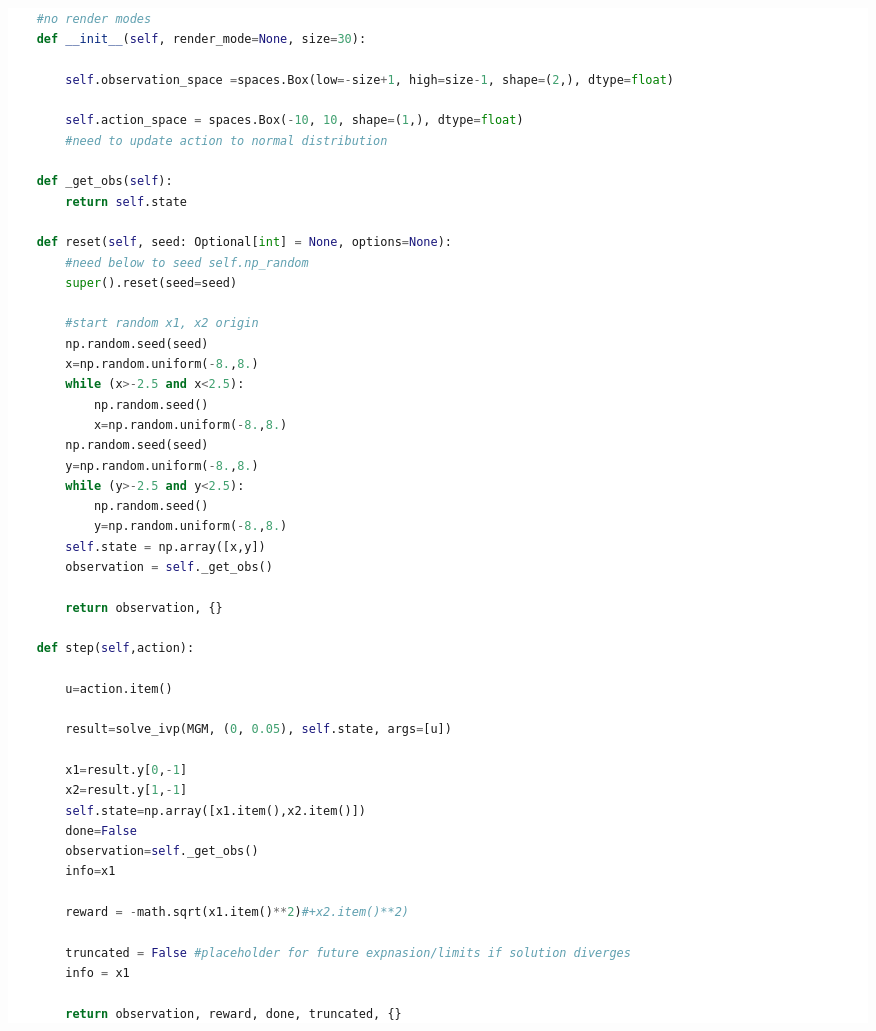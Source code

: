 ```py
    #no render modes
    def __init__(self, render_mode=None, size=30):

        self.observation_space =spaces.Box(low=-size+1, high=size-1, shape=(2,), dtype=float)

        self.action_space = spaces.Box(-10, 10, shape=(1,), dtype=float) 
        #need to update action to normal distribution

    def _get_obs(self):
        return self.state

    def reset(self, seed: Optional[int] = None, options=None):
        #need below to seed self.np_random
        super().reset(seed=seed)

        #start random x1, x2 origin
        np.random.seed(seed)
        x=np.random.uniform(-8.,8.)
        while (x>-2.5 and x<2.5):
            np.random.seed()
            x=np.random.uniform(-8.,8.)
        np.random.seed(seed)
        y=np.random.uniform(-8.,8.)
        while (y>-2.5 and y<2.5):
            np.random.seed()
            y=np.random.uniform(-8.,8.)
        self.state = np.array([x,y])
        observation = self._get_obs()

        return observation, {}

    def step(self,action):

        u=action.item()

        result=solve_ivp(MGM, (0, 0.05), self.state, args=[u])

        x1=result.y[0,-1]
        x2=result.y[1,-1]
        self.state=np.array([x1.item(),x2.item()])
        done=False
        observation=self._get_obs()
        info=x1

        reward = -math.sqrt(x1.item()**2)#+x2.item()**2)

        truncated = False #placeholder for future expnasion/limits if solution diverges
        info = x1

        return observation, reward, done, truncated, {}
```
